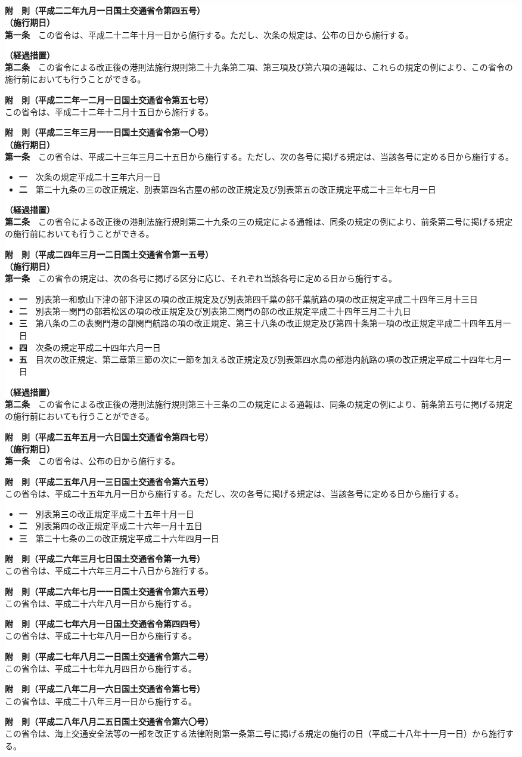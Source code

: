 **附　則（平成二二年九月一日国土交通省令第四五号）**  
**（施行期日）**  
**第一条**　この省令は、平成二十二年十月一日から施行する。ただし、次条の規定は、公布の日から施行する。  
  
**（経過措置）**  
**第二条**　この省令による改正後の港則法施行規則第二十九条第二項、第三項及び第六項の通報は、これらの規定の例により、この省令の施行前においても行うことができる。  
  
**附　則（平成二二年一二月一日国土交通省令第五七号）**  
この省令は、平成二十二年十二月十五日から施行する。  
  
**附　則（平成二三年三月一一日国土交通省令第一〇号）**  
**（施行期日）**  
**第一条**　この省令は、平成二十三年三月二十五日から施行する。ただし、次の各号に掲げる規定は、当該各号に定める日から施行する。  
* **一**　次条の規定平成二十三年六月一日  
* **二**　第二十九条の三の改正規定、別表第四名古屋の部の改正規定及び別表第五の改正規定平成二十三年七月一日  
  
**（経過措置）**  
**第二条**　この省令による改正後の港則法施行規則第二十九条の三の規定による通報は、同条の規定の例により、前条第二号に掲げる規定の施行前においても行うことができる。  
  
**附　則（平成二四年三月一二日国土交通省令第一五号）**  
**（施行期日）**  
**第一条**　この省令の規定は、次の各号に掲げる区分に応じ、それぞれ当該各号に定める日から施行する。  
* **一**　別表第一和歌山下津の部下津区の項の改正規定及び別表第四千葉の部千葉航路の項の改正規定平成二十四年三月十三日  
* **二**　別表第一関門の部若松区の項の改正規定及び別表第二関門の部の改正規定平成二十四年三月二十九日  
* **三**　第八条の二の表関門港の部関門航路の項の改正規定、第三十八条の改正規定及び第四十条第一項の改正規定平成二十四年五月一日  
* **四**　次条の規定平成二十四年六月一日  
* **五**　目次の改正規定、第二章第三節の次に一節を加える改正規定及び別表第四水島の部港内航路の項の改正規定平成二十四年七月一日  
  
**（経過措置）**  
**第二条**　この省令による改正後の港則法施行規則第三十三条の二の規定による通報は、同条の規定の例により、前条第五号に掲げる規定の施行前においても行うことができる。  
  
**附　則（平成二五年五月一六日国土交通省令第四七号）**  
**（施行期日）**  
**第一条**　この省令は、公布の日から施行する。  
  
**附　則（平成二五年八月一三日国土交通省令第六五号）**  
この省令は、平成二十五年九月一日から施行する。ただし、次の各号に掲げる規定は、当該各号に定める日から施行する。  
* **一**　別表第三の改正規定平成二十五年十月一日  
* **二**　別表第四の改正規定平成二十六年一月十五日  
* **三**　第二十七条の二の改正規定平成二十六年四月一日  
  
**附　則（平成二六年三月七日国土交通省令第一九号）**  
この省令は、平成二十六年三月二十八日から施行する。  
  
**附　則（平成二六年七月一一日国土交通省令第六五号）**  
この省令は、平成二十六年八月一日から施行する。  
  
**附　則（平成二七年六月一日国土交通省令第四四号）**  
この省令は、平成二十七年八月一日から施行する。  
  
**附　則（平成二七年八月二一日国土交通省令第六二号）**  
この省令は、平成二十七年九月四日から施行する。  
  
**附　則（平成二八年二月一六日国土交通省令第七号）**  
この省令は、平成二十八年三月一日から施行する。  
  
**附　則（平成二八年八月二五日国土交通省令第六〇号）**  
この省令は、海上交通安全法等の一部を改正する法律附則第一条第二号に掲げる規定の施行の日（平成二十八年十一月一日）から施行する。  
  